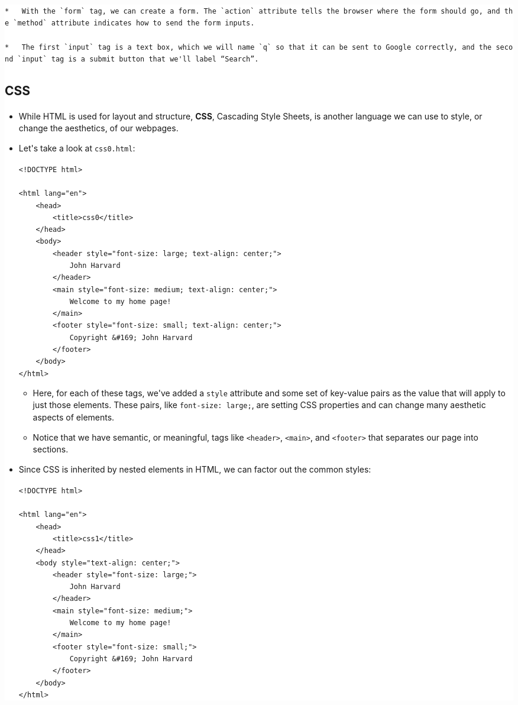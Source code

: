     *   With the `form` tag, we can create a form. The `action` attribute tells the browser where the form should go, and the `method` attribute indicates how to send the form inputs.

    *   The first `input` tag is a text box, which we will name `q` so that it can be sent to Google correctly, and the second `input` tag is a submit button that we'll label “Search”.

## CSS

*   While HTML is used for layout and structure, **CSS**, Cascading Style Sheets, is another language we can use to style, or change the aesthetics, of our webpages.

*   Let's take a look at `css0.html`:

        <!DOCTYPE html>

        <html lang="en">
            <head>
                <title>css0</title>
            </head>
            <body>
                <header style="font-size: large; text-align: center;">
                    John Harvard
                </header>
                <main style="font-size: medium; text-align: center;">
                    Welcome to my home page!
                </main>
                <footer style="font-size: small; text-align: center;">
                    Copyright &#169; John Harvard
                </footer>
            </body>
        </html>


    *   Here, for each of these tags, we've added a `style` attribute and some set of key-value pairs as the value that will apply to just those elements. These pairs, like `font-size: large;`, are setting CSS properties and can change many aesthetic aspects of elements.

    *   Notice that we have semantic, or meaningful, tags like `<header>`, `<main>`, and `<footer>` that separates our page into sections.

*   Since CSS is inherited by nested elements in HTML, we can factor out the common styles:

        <!DOCTYPE html>

        <html lang="en">
            <head>
                <title>css1</title>
            </head>
            <body style="text-align: center;">
                <header style="font-size: large;">
                    John Harvard
                </header>
                <main style="font-size: medium;">
                    Welcome to my home page!
                </main>
                <footer style="font-size: small;">
                    Copyright &#169; John Harvard
                </footer>
            </body>
        </html>
